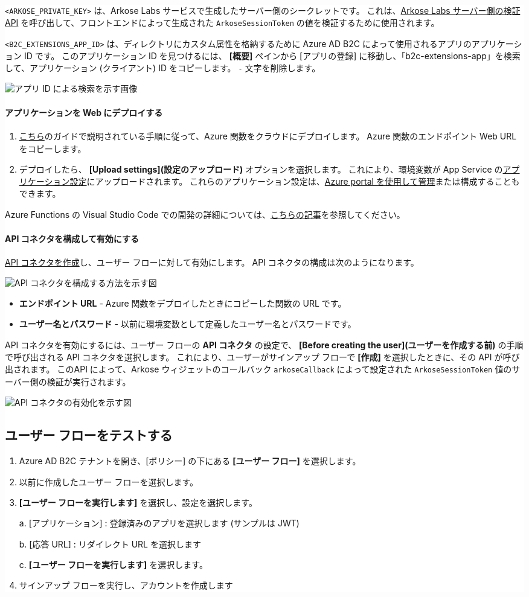`<ARKOSE_PRIVATE_KEY>` は、Arkose Labs サービスで生成したサーバー側のシークレットです。 これは、[Arkose Labs サーバー側の検証 API](https://arkoselabs.atlassian.net/wiki/spaces/DG/pages/266214758/Server-Side+Instructions) を呼び出して、フロントエンドによって生成された `ArkoseSessionToken` の値を検証するために使用されます。

`<B2C_EXTENSIONS_APP_ID>` は、ディレクトリにカスタム属性を格納するために Azure AD B2C によって使用されるアプリのアプリケーション ID です。 このアプリケーション ID を見つけるには、 **[概要]** ペインから [アプリの登録] に移動し、「b2c-extensions-app」を検索して、アプリケーション (クライアント) ID をコピーします。 `-` 文字を削除します。

![アプリ ID による検索を示す画像](media/partner-arkose-labs/search-app-id.png)

#### <a name="deploy-the-application-to-the-web"></a>アプリケーションを Web にデプロイする

1. [こちら](/azure/javascript/tutorial-vscode-serverless-node-04)のガイドで説明されている手順に従って、Azure 関数をクラウドにデプロイします。 Azure 関数のエンドポイント Web URL をコピーします。

2. デプロイしたら、 **[Upload settings]\(設定のアップロード\)** オプションを選択します。 これにより、環境変数が App Service の[アプリケーション設定](../azure-functions/functions-develop-vs-code.md?tabs=csharp#application-settings-in-azure)にアップロードされます。 これらのアプリケーション設定は、[Azure portal を使用して管理](../azure-functions/functions-how-to-use-azure-function-app-settings.md)または構成することもできます。

Azure Functions の Visual Studio Code での開発の詳細については、[こちらの記事](../azure-functions/functions-develop-vs-code.md?tabs=csharp#republish-project-files)を参照してください。

#### <a name="configure-and-enable-the-api-connector"></a>API コネクタを構成して有効にする

[API コネクタを作成](./add-api-connector.md)し、ユーザー フローに対して有効にします。 API コネクタの構成は次のようになります。

![API コネクタを構成する方法を示す図](media/partner-arkose-labs/configure-api-connector.png)

- **エンドポイント URL** - Azure 関数をデプロイしたときにコピーした関数の URL です。

- **ユーザー名とパスワード** - 以前に環境変数として定義したユーザー名とパスワードです。

API コネクタを有効にするには、ユーザー フローの **API コネクタ** の設定で、 **[Before creating the user]\(ユーザーを作成する前\)** の手順で呼び出される API コネクタを選択します。 これにより、ユーザーがサインアップ フローで **[作成]** を選択したときに、その API が呼び出されます。 このAPI によって、Arkose ウィジェットのコールバック `arkoseCallback` によって設定された `ArkoseSessionToken` 値のサーバー側の検証が実行されます。

![API コネクタの有効化を示す図](media/partner-arkose-labs/enable-api-connector.png)

## <a name="test-the-user-flow"></a>ユーザー フローをテストする

1. Azure AD B2C テナントを開き、[ポリシー] の下にある **[ユーザー フロー]** を選択します。

2. 以前に作成したユーザー フローを選択します。

3. **[ユーザー フローを実行します]** を選択し、設定を選択します。

   a. [アプリケーション] : 登録済みのアプリを選択します (サンプルは JWT)

   b. [応答 URL] : リダイレクト URL を選択します

   c. **[ユーザー フローを実行します]** を選択します。

4. サインアップ フローを実行し、アカウントを作成します
